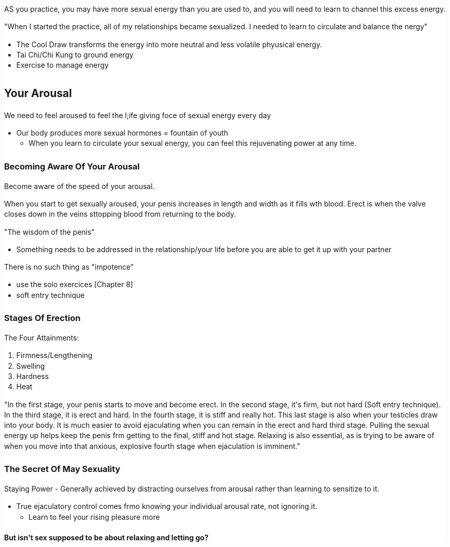 AS you practice, you may have more sexual energy than you are used to, and you will need to learn to channel this excess energy.

"When I started the practice, all of my relationships became sexualized. I needed to learn to circulate and balance the nergy"
- The Cool Draw transforms the energy into more neutral and less volatile phyusical energy.
- Tai Chi/Chi Kung to ground energy
- Exercise to manage energy

## Your Arousal

We need to feel aroused to feel the l;ife giving foce of sexual energy every day
- Our body produces more sexual hormones = fountain of youth
	- When you learn to circulate your sexual energy, you can feel this rejuvenating power at any time.

### Becoming Aware Of Your Arousal

Become aware of the speed of your arousal.

When you start to get sexually aroused, your penis increases in length and width as it fills wth blood. Erect is when the valve closes down in the veins sttopping blood from returning to the body. 

"The wisdom of the penis"
- Something needs to be addressed in the relationship/your life before you are able to get it up with your partner

There is no such thing as "impotence"
- use the solo exercices [Chapter 8]
- soft entry technique


### Stages Of Erection

The Four Attainments:
1. Firmness/Lengthening
2. Swelling
3. Hardness
4. Heat

"In the first stage, your penis starts to move and become erect. In the second stage, it's firm, but not hard (Soft entry technique). In the third stage, it is erect and hard. In the fourth stage, it is stiff and really hot. This last stage is also when your testicles draw into your body. It is much easier to avoid ejaculating when you can remain in the erect and hard third stage. Pulling the sexual energy up helps keep the penis frm getting to the final, stiff and hot stage. Relaxing is also essential, as is trying to be aware of when you move into that anxious, explosive fourth stage when ejaculation is imminent."

### The Secret Of May Sexuality

Staying Power - Generally achieved by distracting ourselves from arousal rather than learning to sensitize to it. 
- True ejaculatory control comes frmo knowing your individual arousal rate, not ignoring it.
	- Learn to feel your rising pleasure more

#### But isn't sex supposed to be about relaxing and letting go?
